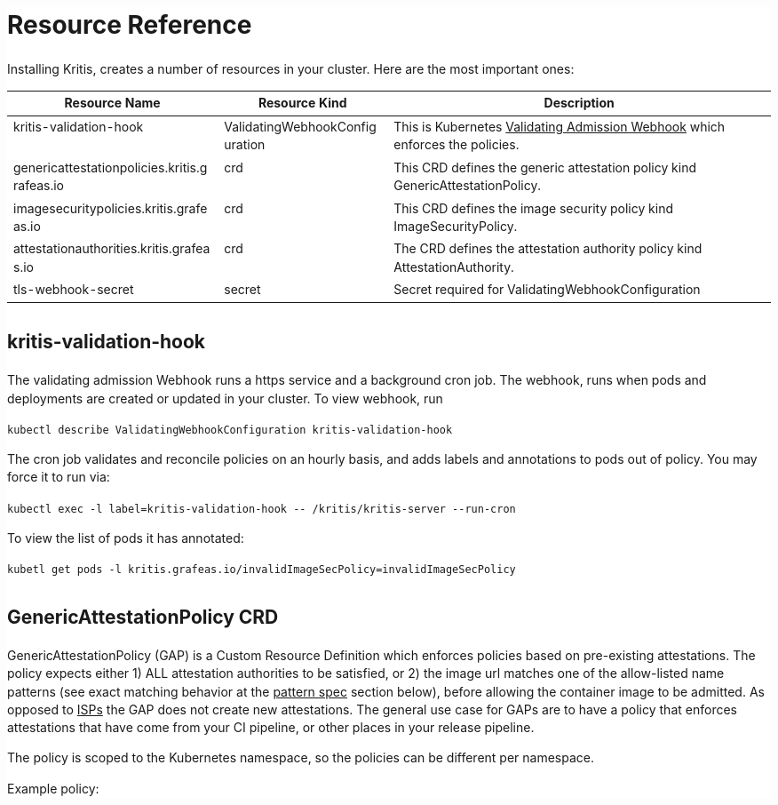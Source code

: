 # Resource Reference

Installing Kritis, creates a number of resources in your cluster. Here are the most important ones:

| Resource Name | Resource Kind | Description |
|---------------|---------------|----------------|
| kritis-validation-hook| ValidatingWebhookConfiguration | This is Kubernetes [Validating Admission Webhook](https://kubernetes.io/docs/reference/access-authn-authz/extensible-admission-controllers) which enforces the policies. |
| genericattestationpolicies.kritis.grafeas.io | crd | This CRD defines the generic attestation policy kind GenericAttestationPolicy.|
| imagesecuritypolicies.kritis.grafeas.io | crd | This CRD defines the image security policy kind ImageSecurityPolicy.|
| attestationauthorities.kritis.grafeas.io | crd | The CRD defines the attestation authority policy kind AttestationAuthority.|
| tls-webhook-secret | secret | Secret required for ValidatingWebhookConfiguration|

## kritis-validation-hook

The validating admission Webhook runs a https service and a background cron job.
The webhook, runs when pods and deployments are created or updated in your cluster.
To view webhook, run

```shell
kubectl describe ValidatingWebhookConfiguration kritis-validation-hook
```

The cron job validates and reconcile policies on an hourly basis, and adds labels and annotations to pods out of policy. You may force it to run via:

```shell
kubectl exec -l label=kritis-validation-hook -- /kritis/kritis-server --run-cron
```

To view the list of pods it has annotated:

```shell
kubetl get pods -l kritis.grafeas.io/invalidImageSecPolicy=invalidImageSecPolicy
```

## GenericAttestationPolicy CRD

GenericAttestationPolicy (GAP) is a Custom Resource Definition which enforces policies based on pre-existing attestations.
The policy expects either 1) ALL attestation authorities to be satisfied,
or 2) the image url matches one of the allow-listed name patterns (see exact matching behavior at the [pattern spec](#admission-allowlist-pattern-spec-description) section below),
before allowing the container image to be admitted.
As opposed to [ISPs](#imagesecuritypolicy-crd) the GAP does not create new attestations.
The general use case for GAPs are to have a policy that enforces attestations that have come from your CI pipeline, or other places in your release pipeline.

The policy is scoped to the Kubernetes namespace, so the policies can be different per namespace.

Example policy:
